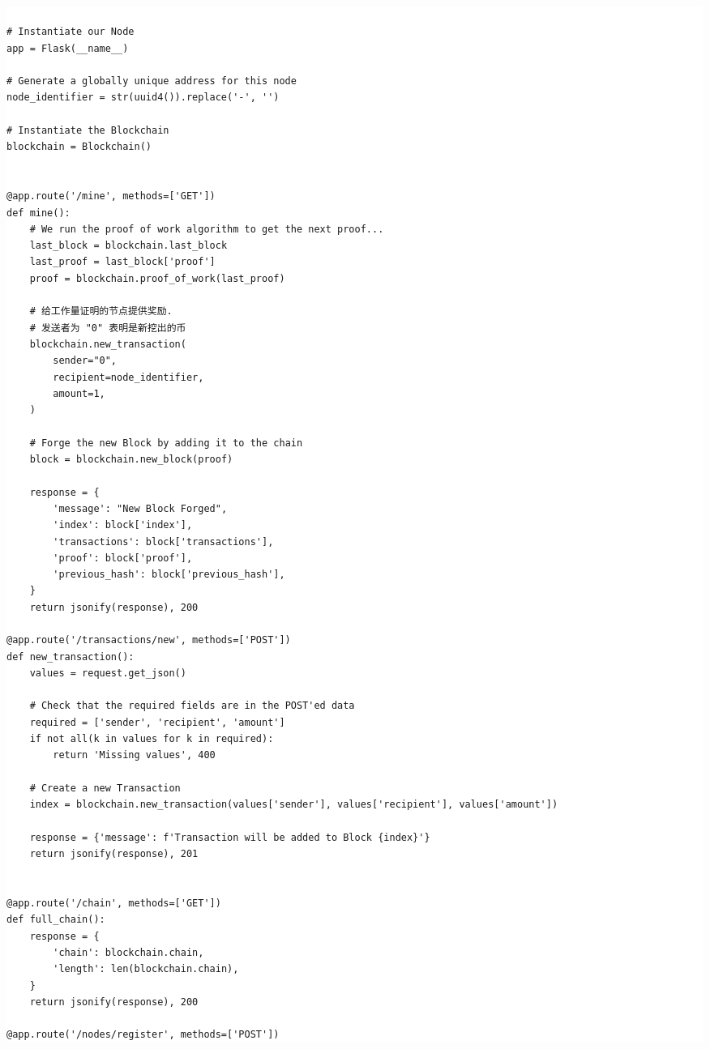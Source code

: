 ```python=

# Instantiate our Node
app = Flask(__name__)

# Generate a globally unique address for this node
node_identifier = str(uuid4()).replace('-', '')

# Instantiate the Blockchain
blockchain = Blockchain()


@app.route('/mine', methods=['GET'])
def mine():
    # We run the proof of work algorithm to get the next proof...
    last_block = blockchain.last_block
    last_proof = last_block['proof']
    proof = blockchain.proof_of_work(last_proof)

    # 给工作量证明的节点提供奖励.
    # 发送者为 "0" 表明是新挖出的币
    blockchain.new_transaction(
        sender="0",
        recipient=node_identifier,
        amount=1,
    )

    # Forge the new Block by adding it to the chain
    block = blockchain.new_block(proof)

    response = {
        'message': "New Block Forged",
        'index': block['index'],
        'transactions': block['transactions'],
        'proof': block['proof'],
        'previous_hash': block['previous_hash'],
    }
    return jsonify(response), 200
  
@app.route('/transactions/new', methods=['POST'])
def new_transaction():
    values = request.get_json()

    # Check that the required fields are in the POST'ed data
    required = ['sender', 'recipient', 'amount']
    if not all(k in values for k in required):
        return 'Missing values', 400

    # Create a new Transaction
    index = blockchain.new_transaction(values['sender'], values['recipient'], values['amount'])

    response = {'message': f'Transaction will be added to Block {index}'}
    return jsonify(response), 201


@app.route('/chain', methods=['GET'])
def full_chain():
    response = {
        'chain': blockchain.chain,
        'length': len(blockchain.chain),
    }
    return jsonify(response), 200

@app.route('/nodes/register', methods=['POST'])
```